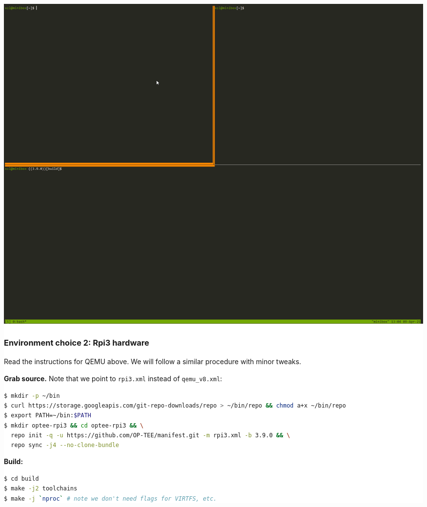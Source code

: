 ![](dev.gif)

### Environment choice 2: Rpi3 hardware

Read the instructions for QEMU above. We will follow a similar procedure with minor tweaks. 

**Grab source.** Note that we point to `rpi3.xml` instead of `qemu_v8.xml`: 

```sh
$ mkdir -p ~/bin
$ curl https://storage.googleapis.com/git-repo-downloads/repo > ~/bin/repo && chmod a+x ~/bin/repo
$ export PATH=~/bin:$PATH
$ mkdir optee-rpi3 && cd optee-rpi3 && \
  repo init -q -u https://github.com/OP-TEE/manifest.git -m rpi3.xml -b 3.9.0 && \
  repo sync -j4 --no-clone-bundle
```

**Build:** 

```bash
$ cd build
$ make -j2 toolchains
$ make -j `nproc` # note we don't need flags for VIRTFS, etc.
```
